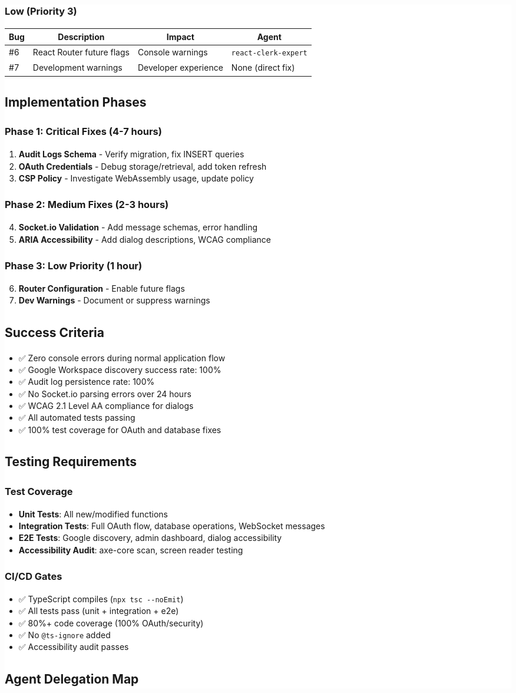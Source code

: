 ### Low (Priority 3)
| Bug | Description | Impact | Agent |
|-----|-------------|--------|-------|
| #6 | React Router future flags | Console warnings | `react-clerk-expert` |
| #7 | Development warnings | Developer experience | None (direct fix) |

## Implementation Phases

### Phase 1: Critical Fixes (4-7 hours)
1. **Audit Logs Schema** - Verify migration, fix INSERT queries
2. **OAuth Credentials** - Debug storage/retrieval, add token refresh
3. **CSP Policy** - Investigate WebAssembly usage, update policy

### Phase 2: Medium Fixes (2-3 hours)
4. **Socket.io Validation** - Add message schemas, error handling
5. **ARIA Accessibility** - Add dialog descriptions, WCAG compliance

### Phase 3: Low Priority (1 hour)
6. **Router Configuration** - Enable future flags
7. **Dev Warnings** - Document or suppress warnings

## Success Criteria

- ✅ Zero console errors during normal application flow
- ✅ Google Workspace discovery success rate: 100%
- ✅ Audit log persistence rate: 100%
- ✅ No Socket.io parsing errors over 24 hours
- ✅ WCAG 2.1 Level AA compliance for dialogs
- ✅ All automated tests passing
- ✅ 100% test coverage for OAuth and database fixes

## Testing Requirements

### Test Coverage
- **Unit Tests**: All new/modified functions
- **Integration Tests**: Full OAuth flow, database operations, WebSocket messages
- **E2E Tests**: Google discovery, admin dashboard, dialog accessibility
- **Accessibility Audit**: axe-core scan, screen reader testing

### CI/CD Gates
- ✅ TypeScript compiles (`npx tsc --noEmit`)
- ✅ All tests pass (unit + integration + e2e)
- ✅ 80%+ code coverage (100% OAuth/security)
- ✅ No `@ts-ignore` added
- ✅ Accessibility audit passes

## Agent Delegation Map
